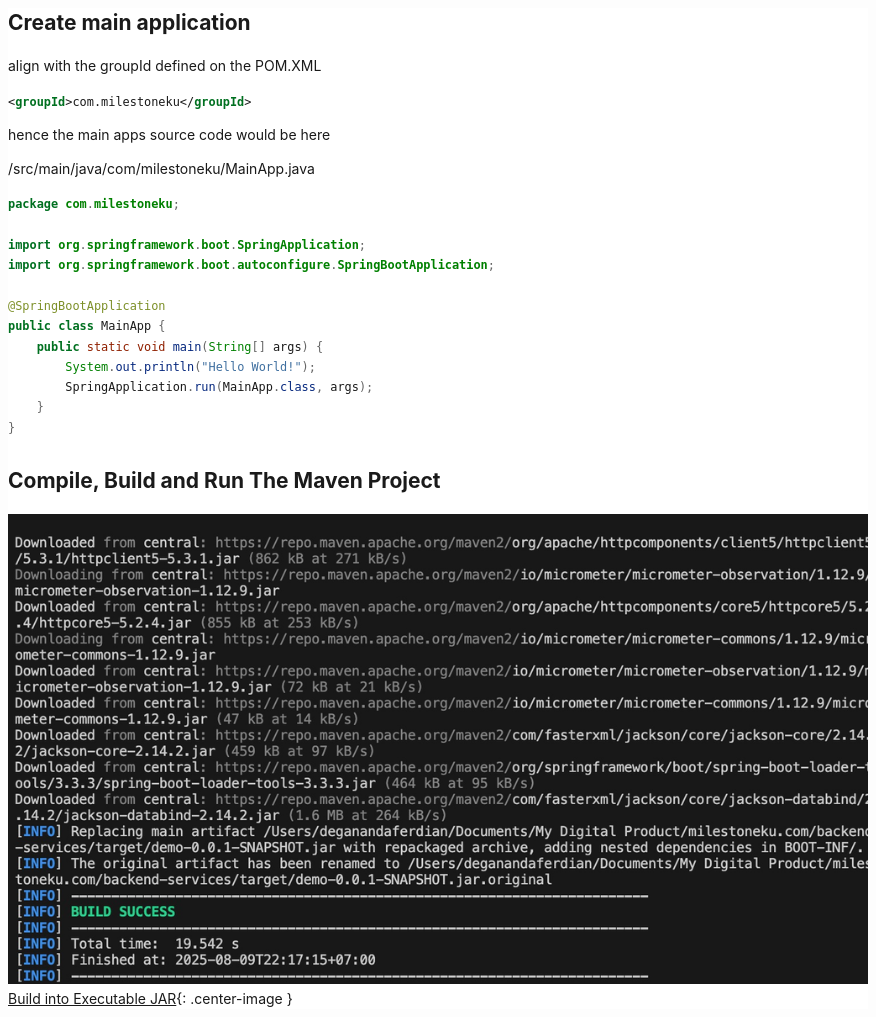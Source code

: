 ## Create main application

align with the groupId defined on the POM.XML

```xml
<groupId>com.milestoneku</groupId>
```

hence the main apps source code would be here

/src/main/java/com/milestoneku/MainApp.java

```java
package com.milestoneku;

import org.springframework.boot.SpringApplication;
import org.springframework.boot.autoconfigure.SpringBootApplication;

@SpringBootApplication
public class MainApp {
    public static void main(String[] args) {
        System.out.println("Hello World!");
        SpringApplication.run(MainApp.class, args);
    }
}
```

## Compile, Build and Run The Maven Project

![postimage100](/assets/images/2025-08/maven2.jpg)
[Build into Executable JAR](/assets/images/2025-08/maven2.jpg){: .center-image }
